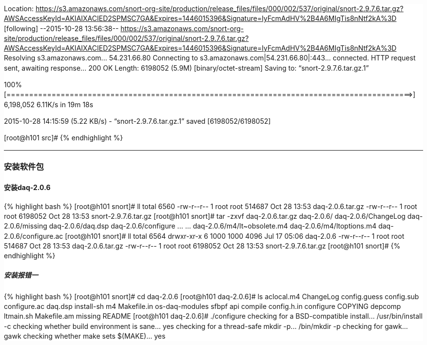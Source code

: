 Location: https://s3.amazonaws.com/snort-org-site/production/release_files/files/000/002/537/original/snort-2.9.7.6.tar.gz?AWSAccessKeyId=AKIAIXACIED2SPMSC7GA&Expires=1446015396&Signature=IyFcmAdHV%2B4A6MIgTis8nNtf2kA%3D [following]
--2015-10-28 13:56:38--  https://s3.amazonaws.com/snort-org-site/production/release_files/files/000/002/537/original/snort-2.9.7.6.tar.gz?AWSAccessKeyId=AKIAIXACIED2SPMSC7GA&Expires=1446015396&Signature=IyFcmAdHV%2B4A6MIgTis8nNtf2kA%3D
Resolving s3.amazonaws.com... 54.231.66.80
Connecting to s3.amazonaws.com|54.231.66.80|:443... connected.
HTTP request sent, awaiting response... 200 OK
Length: 6198052 (5.9M) [binary/octet-stream]
Saving to: “snort-2.9.7.6.tar.gz.1”

100%[==========================================================================================>] 6,198,052   6.11K/s   in 19m 18s   

2015-10-28 14:15:59 (5.22 KB/s) - “snort-2.9.7.6.tar.gz.1” saved [6198052/6198052]

[root@h101 src]# 
{% endhighlight %}

---

### 安装软件包


#### 安装daq-2.0.6

{% highlight bash %}
[root@h101 snort]# ll
total 6560
-rw-r--r-- 1 root root  514687 Oct 28 13:53 daq-2.0.6.tar.gz
-rw-r--r-- 1 root root 6198052 Oct 28 13:53 snort-2.9.7.6.tar.gz
[root@h101 snort]# tar -zxvf daq-2.0.6.tar.gz 
daq-2.0.6/
daq-2.0.6/ChangeLog
daq-2.0.6/missing
daq-2.0.6/daq.dsp
daq-2.0.6/configure
...
...
daq-2.0.6/m4/lt~obsolete.m4
daq-2.0.6/m4/ltoptions.m4
daq-2.0.6/configure.ac
[root@h101 snort]# ll 
total 6564
drwxr-xr-x 6 1000 1000    4096 Jul 17 05:06 daq-2.0.6
-rw-r--r-- 1 root root  514687 Oct 28 13:53 daq-2.0.6.tar.gz
-rw-r--r-- 1 root root 6198052 Oct 28 13:53 snort-2.9.7.6.tar.gz
[root@h101 snort]# 
{% endhighlight %}

##### 安装报错一

{% highlight bash %}
[root@h101 snort]# cd daq-2.0.6
[root@h101 daq-2.0.6]# ls
aclocal.m4  ChangeLog  config.guess  config.sub  configure.ac  daq.dsp  install-sh  m4           Makefile.in  os-daq-modules  sfbpf
api         compile    config.h.in   configure   COPYING       depcomp  ltmain.sh   Makefile.am  missing      README
[root@h101 daq-2.0.6]# ./configure 
checking for a BSD-compatible install... /usr/bin/install -c
checking whether build environment is sane... yes
checking for a thread-safe mkdir -p... /bin/mkdir -p
checking for gawk... gawk
checking whether make sets $(MAKE)... yes